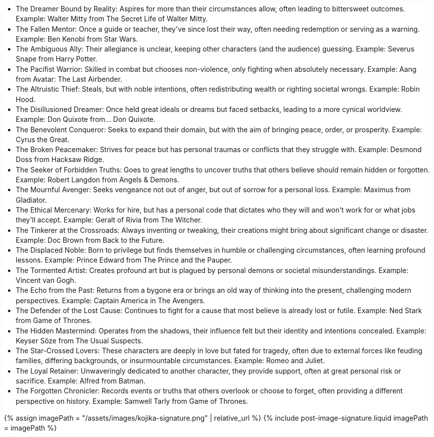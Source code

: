 - The Dreamer Bound by Reality: Aspires for more than their circumstances allow, often leading to bittersweet outcomes. Example: Walter Mitty from The Secret Life of Walter Mitty.
- The Fallen Mentor: Once a guide or teacher, they've since lost their way, often needing redemption or serving as a warning. Example: Ben Kenobi from Star Wars.
- The Ambiguous Ally: Their allegiance is unclear, keeping other characters (and the audience) guessing. Example: Severus Snape from Harry Potter.
- The Pacifist Warrior: Skilled in combat but chooses non-violence, only fighting when absolutely necessary. Example: Aang from Avatar: The Last Airbender.
- The Altruistic Thief: Steals, but with noble intentions, often redistributing wealth or righting societal wrongs. Example: Robin Hood.
- The Disillusioned Dreamer: Once held great ideals or dreams but faced setbacks, leading to a more cynical worldview. Example: Don Quixote from… Don Quixote.
- The Benevolent Conqueror: Seeks to expand their domain, but with the aim of bringing peace, order, or prosperity. Example: Cyrus the Great.
- The Broken Peacemaker: Strives for peace but has personal traumas or conflicts that they struggle with. Example: Desmond Doss from Hacksaw Ridge.
- The Seeker of Forbidden Truths: Goes to great lengths to uncover truths that others believe should remain hidden or forgotten. Example: Robert Langdon from Angels & Demons.
- The Mournful Avenger: Seeks vengeance not out of anger, but out of sorrow for a personal loss. Example: Maximus from Gladiator.
- The Ethical Mercenary: Works for hire, but has a personal code that dictates who they will and won't work for or what jobs they'll accept. Example: Geralt of Rivia from The Witcher.
- The Tinkerer at the Crossroads: Always inventing or tweaking, their creations might bring about significant change or disaster. Example: Doc Brown from Back to the Future.
- The Displaced Noble: Born to privilege but finds themselves in humble or challenging circumstances, often learning profound lessons. Example: Prince Edward from The Prince and the Pauper.
- The Tormented Artist: Creates profound art but is plagued by personal demons or societal misunderstandings. Example: Vincent van Gogh.
- The Echo from the Past: Returns from a bygone era or brings an old way of thinking into the present, challenging modern perspectives. Example: Captain America in The Avengers.
- The Defender of the Lost Cause: Continues to fight for a cause that most believe is already lost or futile. Example: Ned Stark from Game of Thrones.
- The Hidden Mastermind: Operates from the shadows, their influence felt but their identity and intentions concealed. Example: Keyser Söze from The Usual Suspects.
- The Star-Crossed Lovers: These characters are deeply in love but fated for tragedy, often due to external forces like feuding families, differing backgrounds, or insurmountable circumstances. Example: Romeo and Juliet.
- The Loyal Retainer: Unwaveringly dedicated to another character, they provide support, often at great personal risk or sacrifice. Example: Alfred from Batman.
- The Forgotten Chronicler: Records events or truths that others overlook or choose to forget, often providing a different perspective on history. Example: Samwell Tarly from Game of Thrones.


{% assign imagePath = "/assets/images/kojika-signature.png" | relative_url %}
{% include post-image-signature.liquid imagePath = imagePath %}